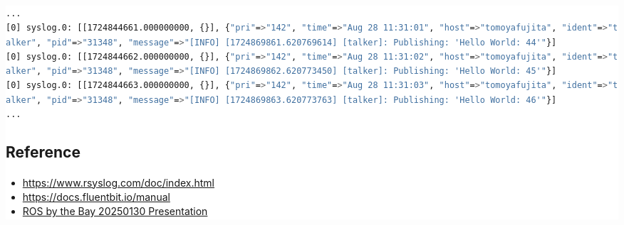 ```bash
...
[0] syslog.0: [[1724844661.000000000, {}], {"pri"=>"142", "time"=>"Aug 28 11:31:01", "host"=>"tomoyafujita", "ident"=>"talker", "pid"=>"31348", "message"=>"[INFO] [1724869861.620769614] [talker]: Publishing: 'Hello World: 44'"}]
[0] syslog.0: [[1724844662.000000000, {}], {"pri"=>"142", "time"=>"Aug 28 11:31:02", "host"=>"tomoyafujita", "ident"=>"talker", "pid"=>"31348", "message"=>"[INFO] [1724869862.620773450] [talker]: Publishing: 'Hello World: 45'"}]
[0] syslog.0: [[1724844663.000000000, {}], {"pri"=>"142", "time"=>"Aug 28 11:31:03", "host"=>"tomoyafujita", "ident"=>"talker", "pid"=>"31348", "message"=>"[INFO] [1724869863.620773763] [talker]: Publishing: 'Hello World: 46'"}]
...
```

## Reference

- https://www.rsyslog.com/doc/index.html
- https://docs.fluentbit.io/manual
- [ROS by the Bay 20250130 Presentation](https://raw.githack.com/fujitatomoya/rcl_logging_syslog/rolling/doc/presentation/ROS-By-The-Bay_20250130.html)
